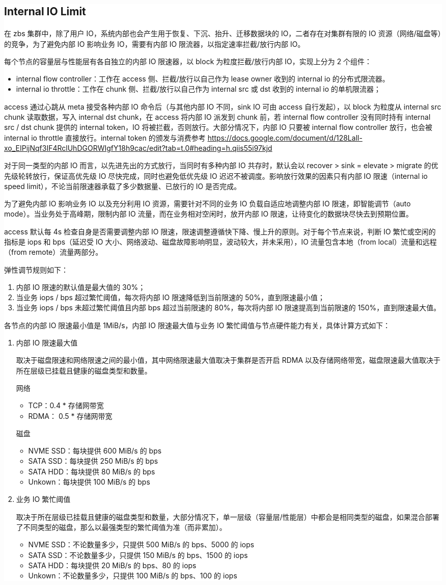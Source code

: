 



## Internal IO Limit

在 zbs 集群中，除了用户 IO，系统内部也会产生用于恢复、下沉、抬升、迁移数据块的 IO，二者存在对集群有限的 IO 资源（网络/磁盘等）的竞争，为了避免内部 IO 影响业务 IO，需要有内部 IO 限流器，以指定速率拦截/放行内部 IO。

每个节点的容量层与性能层有各自独立的内部 IO 限速器，以 block 为粒度拦截/放行内部 IO，实现上分为 2 个组件：

* internal flow controller：工作在 access 侧、拦截/放行以自己作为 lease owner 收到的 internal io 的分布式限流器。
* internal io throttle：工作在 chunk 侧、拦截/放行以自己作为 internal src 或 dst 收到的 internal io 的单机限流器；

access 通过心跳从 meta 接受各种内部 IO 命令后（与其他内部 IO 不同，sink IO 可由 access 自行发起），以 block 为粒度从 internal src chunk 读取数据，写入 internal dst chunk，在 access 将内部 IO 派发到 chunk 前，若 internal flow controller 没有同时持有 internal src / dst chunk 提供的 internal token，IO 将被拦截，否则放行。大部分情况下，内部 IO 只要被 internal flow controller 放行，也会被 internal io throttle 直接放行。internal token 的颁发与消费参考 https://docs.google.com/document/d/128Lall-xo_EIPijNqf3IF4RclUhDGORWIgfY18h9cac/edit?tab=t.0#heading=h.qiis55i97kjd

对于同一类型的内部 IO 而言，以先进先出的方式放行，当同时有多种内部 IO 共存时，默认会以 recover > sink = elevate > migrate 的优先级轮转放行，保证高优先级 IO 尽快完成，同时也避免低优先级 IO 迟迟不被调度。影响放行效果的因素只有内部 IO 限速（internal io speed limit），不论当前限速器承载了多少数据量、已放行的 IO 是否完成。



为了避免内部 IO 影响业务 IO 以及充分利用 IO 资源，需要针对不同的业务 IO 负载自适应地调整内部 IO 限速，即智能调节（auto mode）。当业务处于高峰期，限制内部 IO 流量，而在业务相对空闲时，放开内部 IO 限速，让待变化的数据块尽快去到预期位置。

access 默认每 4s 检查自身是否需要调整内部 IO 限速，限速调整遵循快下降、慢上升的原则。对于每个节点来说，判断 IO 繁忙或空闲的指标是 iops 和 bps（延迟受 IO 大小、网络波动、磁盘故障影响明显，波动较大，并未采用），IO 流量包含本地（from local）流量和远程（from remote）流量两部分。

弹性调节规则如下：

1. 内部 IO 限速的默认值是最大值的 30%；
2. 当业务 iops / bps 超过繁忙阈值，每次将内部 IO 限速降低到当前限速的 50%，直到限速最小值；
3. 当业务 iops / bps 未超过繁忙阈值且内部 bps 超过当前限速的 80%，每次将内部 IO 限速提高到当前限速的 150%，直到限速最大值。

各节点的内部 IO 限速最小值是 1MiB/s，内部 IO 限速最大值与业务 IO 繁忙阈值与节点硬件能力有关，具体计算方式如下：

1. 内部 IO 限速最大值

    取决于磁盘限速和网络限速之间的最小值，其中网络限速最大值取决于集群是否开启 RDMA 以及存储网络带宽，磁盘限速最大值取决于所在层级已挂载且健康的磁盘类型和数量。

    网络

    * TCP：0.4 * 存储网带宽
    * RDMA： 0.5 * 存储网带宽

    磁盘

    * NVME SSD：每块提供 600 MiB/s 的 bps
    * SATA SSD：每块提供 250 MiB/s 的 bps
    * SATA HDD：每块提供 80 MiB/s 的 bps
    * Unkown：每块提供 100 MiB/s 的 bps

2. 业务 IO 繁忙阈值

    取决于所在层级已挂载且健康的磁盘类型和数量，大部分情况下，单一层级（容量层/性能层）中都会是相同类型的磁盘，如果混合部署了不同类型的磁盘，那么以最强类型的繁忙阈值为准（而非累加）。

    * NVME SSD：不论数量多少，只提供 500 MiB/s 的 bps、5000 的 iops
    * SATA SSD：不论数量多少，只提供 150 MiB/s 的 bps、1500 的 iops
    * SATA HDD：每块提供 20 MiB/s 的 bps、80 的 iops
    * Unkown：不论数量多少，只提供 100 MiB/s 的 bps、100 的 iops
